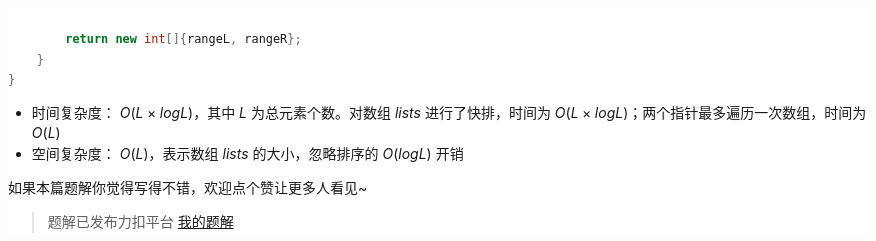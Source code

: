 ```Java

        return new int[]{rangeL, rangeR};
    }
}
```

- 时间复杂度： $O(L\times logL)$，其中 $L$ 为总元素个数。对数组 $lists$ 进行了快排，时间为 $O(L\times logL)$；两个指针最多遍历一次数组，时间为 $O(L)$
- 空间复杂度： $O(L)$，表示数组 $lists$ 的大小，忽略排序的 $O(logL)$ 开销

如果本篇题解你觉得写得不错，欢迎点个赞让更多人看见~

> 题解已发布力扣平台 [我的题解](https://leetcode.cn/problems/smallest-range-covering-elements-from-k-lists/solutions/2999072/duo-zhi-zhen-tan-xin-zui-xiao-dui-pai-xu-tcmz/)
